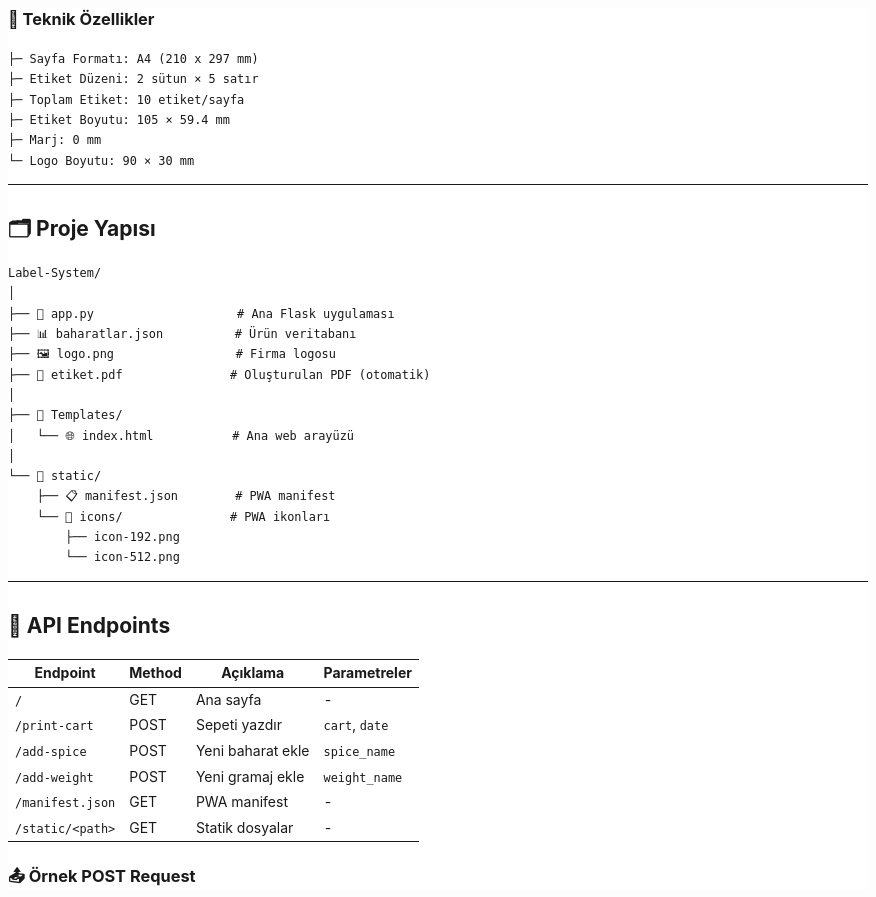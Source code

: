 ### 📐 Teknik Özellikler

```plaintext
├─ Sayfa Formatı: A4 (210 x 297 mm)
├─ Etiket Düzeni: 2 sütun × 5 satır
├─ Toplam Etiket: 10 etiket/sayfa
├─ Etiket Boyutu: 105 × 59.4 mm
├─ Marj: 0 mm
└─ Logo Boyutu: 90 × 30 mm
```

---

## 🗂️ Proje Yapısı

```
Label-System/
│
├── 📄 app.py                    # Ana Flask uygulaması
├── 📊 baharatlar.json          # Ürün veritabanı
├── 🖼️ logo.png                 # Firma logosu
├── 📄 etiket.pdf               # Oluşturulan PDF (otomatik)
│
├── 📁 Templates/
│   └── 🌐 index.html           # Ana web arayüzü
│
└── 📁 static/
    ├── 📋 manifest.json        # PWA manifest
    └── 📁 icons/               # PWA ikonları
        ├── icon-192.png
        └── icon-512.png
```

---

## 🔌 API Endpoints

| Endpoint | Method | Açıklama | Parametreler |
|----------|--------|----------|--------------|
| `/` | GET | Ana sayfa | - |
| `/print-cart` | POST | Sepeti yazdır | `cart`, `date` |
| `/add-spice` | POST | Yeni baharat ekle | `spice_name` |
| `/add-weight` | POST | Yeni gramaj ekle | `weight_name` |
| `/manifest.json` | GET | PWA manifest | - |
| `/static/<path>` | GET | Statik dosyalar | - |

### 📤 Örnek POST Request
